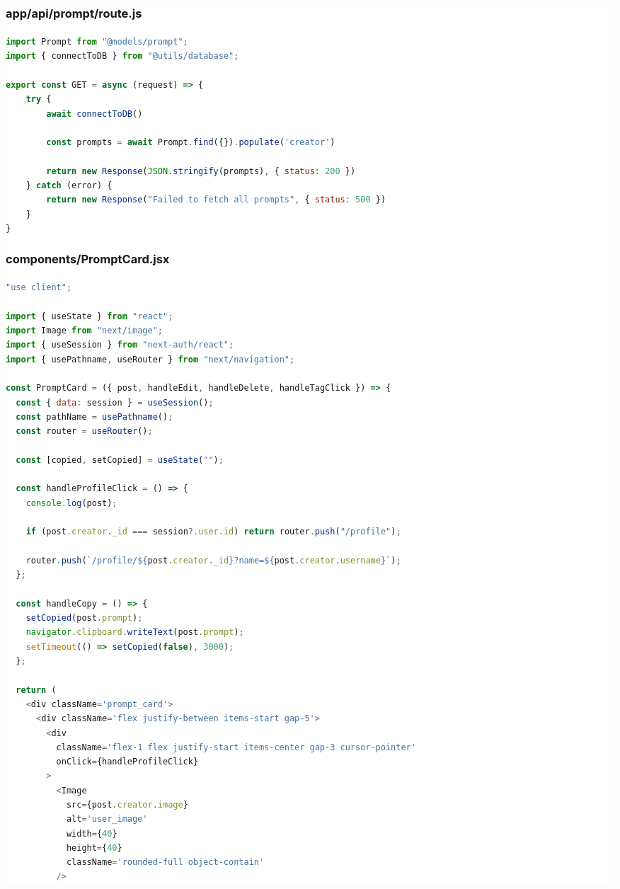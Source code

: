 ### app/api/prompt/route.js
```js
import Prompt from "@models/prompt";
import { connectToDB } from "@utils/database";

export const GET = async (request) => {
    try {
        await connectToDB()

        const prompts = await Prompt.find({}).populate('creator')

        return new Response(JSON.stringify(prompts), { status: 200 })
    } catch (error) {
        return new Response("Failed to fetch all prompts", { status: 500 })
    }
} 
```

### components/PromptCard.jsx
```js
"use client";

import { useState } from "react";
import Image from "next/image";
import { useSession } from "next-auth/react";
import { usePathname, useRouter } from "next/navigation";

const PromptCard = ({ post, handleEdit, handleDelete, handleTagClick }) => {
  const { data: session } = useSession();
  const pathName = usePathname();
  const router = useRouter();

  const [copied, setCopied] = useState("");

  const handleProfileClick = () => {
    console.log(post);

    if (post.creator._id === session?.user.id) return router.push("/profile");

    router.push(`/profile/${post.creator._id}?name=${post.creator.username}`);
  };

  const handleCopy = () => {
    setCopied(post.prompt);
    navigator.clipboard.writeText(post.prompt);
    setTimeout(() => setCopied(false), 3000);
  };

  return (
    <div className='prompt_card'>
      <div className='flex justify-between items-start gap-5'>
        <div
          className='flex-1 flex justify-start items-center gap-3 cursor-pointer'
          onClick={handleProfileClick}
        >
          <Image
            src={post.creator.image}
            alt='user_image'
            width={40}
            height={40}
            className='rounded-full object-contain'
          />

```